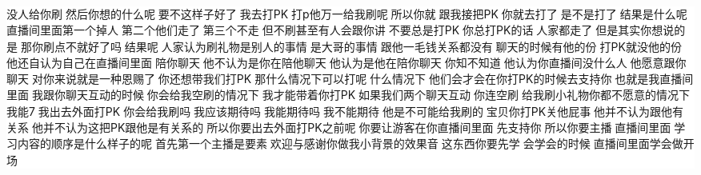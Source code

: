 没人给你刷
然后你想的什么呢
要不这样子好了
我去打PK
打p他万一给我刷呢
所以你就
跟我接把PK
你就去打了
是不是打了
结果是什么呢
直播间里面第一个掉人
第二个他们走了
第三个不走
但不刷甚至有人会跟你讲
不要总是打PK
你总打PK的话
人家都走了
但是其实你想说的是
那你刷点不就好了吗
结果呢
人家认为刷礼物是别人的事情
是大哥的事情
跟他一毛钱关系都没有
聊天的时候有他的份
打PK就没他的份
他还自认为自己在直播间里面
陪你聊天
他不认为是你在陪他聊天
他认为是他在陪你聊天
你知不知道
他认为你直播间没什么人
他愿意跟你聊天
对你来说就是一种恩赐了
你还想带我们打PK
那什么情况下可以打呢
什么情况下
他们会才会在你打PK的时候去支持你
也就是我直播间里面
我跟你聊天互动的时候
你会给我空刷的情况下
我才能带着你打PK
如果我们两个聊天互动
你连空刷
给我刷小礼物你都不愿意的情况下
我能7 我出去外面打PK
你会给我刷吗
我应该期待吗
我能期待吗
我不能期待
他是不可能给我刷的
宝贝你打PK关他屁事
他并不认为跟他有关系
他并不认为这把PK跟他是有关系的
所以你要出去外面打PK之前呢
你要让游客在你直播间里面
先支持你
所以你要主播
直播间里面
学习内容的顺序是什么样子的呢
首先第一个主播是要素
欢迎与感谢你做我小背景的效果音
这东西你要先学
会学会的时候
直播间里面学会做开场